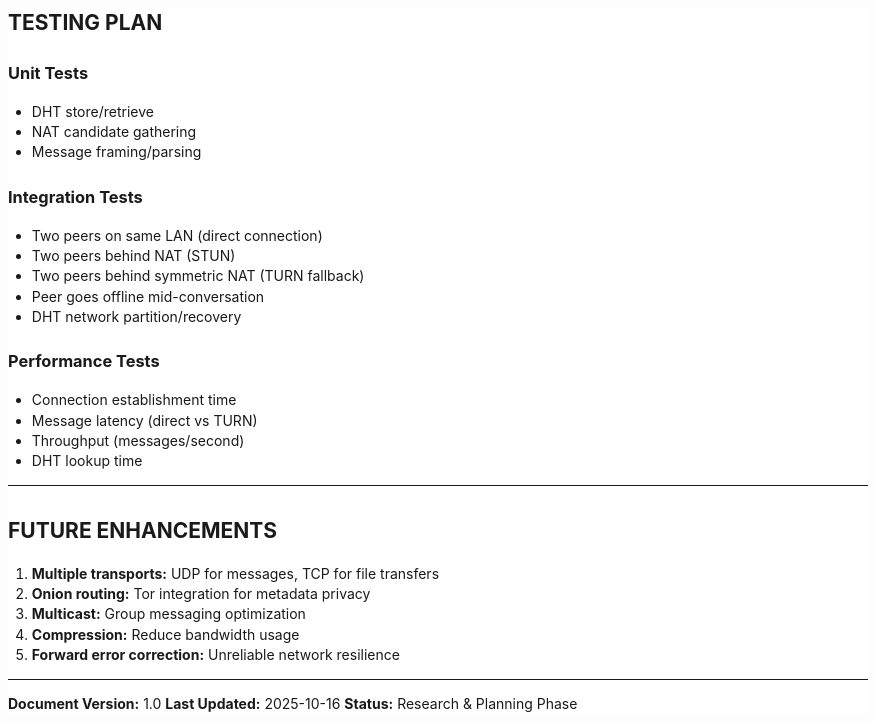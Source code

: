 
## TESTING PLAN

### Unit Tests
- DHT store/retrieve
- NAT candidate gathering
- Message framing/parsing

### Integration Tests
- Two peers on same LAN (direct connection)
- Two peers behind NAT (STUN)
- Two peers behind symmetric NAT (TURN fallback)
- Peer goes offline mid-conversation
- DHT network partition/recovery

### Performance Tests
- Connection establishment time
- Message latency (direct vs TURN)
- Throughput (messages/second)
- DHT lookup time

---

## FUTURE ENHANCEMENTS

1. **Multiple transports:** UDP for messages, TCP for file transfers
2. **Onion routing:** Tor integration for metadata privacy
3. **Multicast:** Group messaging optimization
4. **Compression:** Reduce bandwidth usage
5. **Forward error correction:** Unreliable network resilience

---

**Document Version:** 1.0
**Last Updated:** 2025-10-16
**Status:** Research & Planning Phase
